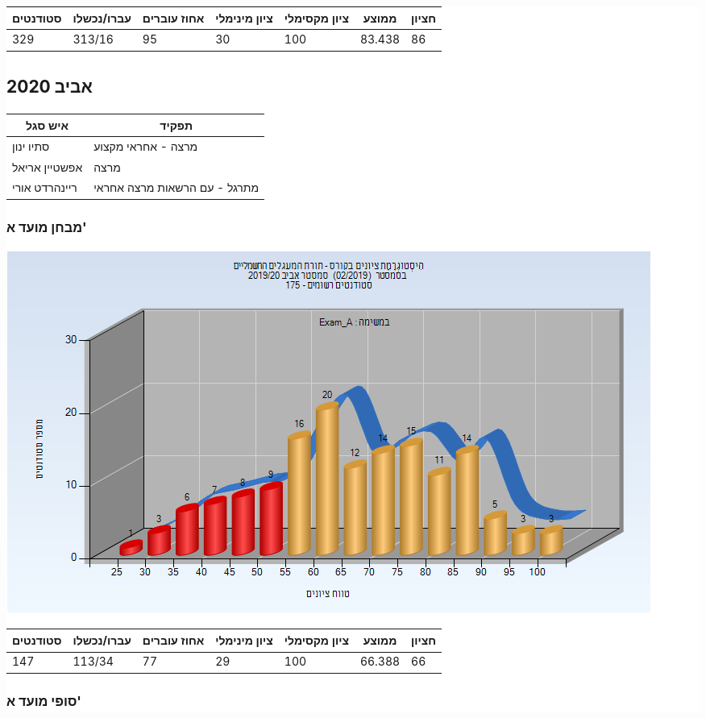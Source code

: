 | סטודנטים | עברו/נכשלו | אחוז עוברים | ציון מינימלי | ציון מקסימלי | ממוצע | חציון |
| ---- | ---- | ---- | ---- | ---- | ---- | ---- |
| 329 | 313/16 | 95 | 30 | 100 | 83.438 | 86 |

## אביב 2020

| איש סגל | תפקיד |
| ---- | ---- |
| סתיו ינון | מרצה - אחראי מקצוע |
| אפשטיין אריאל | מרצה |
| ריינהרדט אורי | מתרגל - עם הרשאות מרצה אחראי |

### מבחן מועד א'

![201902 Exam_A](201902/Exam_A.png)

| סטודנטים | עברו/נכשלו | אחוז עוברים | ציון מינימלי | ציון מקסימלי | ממוצע | חציון |
| ---- | ---- | ---- | ---- | ---- | ---- | ---- |
| 147 | 113/34 | 77 | 29 | 100 | 66.388 | 66 |

### סופי מועד א'
